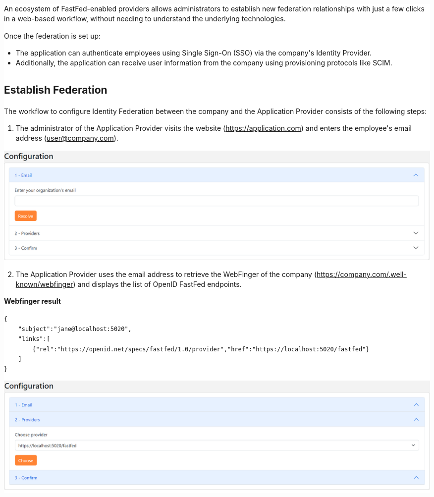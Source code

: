An ecosystem of FastFed-enabled providers allows administrators to establish new federation relationships with just a few clicks in a web-based workflow, without needing to understand the underlying technologies.

Once the federation is set up:

* The application can authenticate employees using Single Sign-On (SSO) via the company's Identity Provider.
* Additionally, the application can receive user information from the company using provisioning protocols like SCIM.

## Establish Federation

The workflow to configure Identity Federation between the company and the Application Provider consists of the following steps:

1. The administrator of the Application Provider visits the website (https://application.com) and enters the employee's email address (user@company.com).

![Email](./images/federation-email.png)

2. The Application Provider uses the email address to retrieve the WebFinger of the company (https://company.com/.well-known/webfinger) and displays the list of OpenID FastFed endpoints.

**Webfinger result**

```
{
    "subject":"jane@localhost:5020",
    "links":[
        {"rel":"https://openid.net/specs/fastfed/1.0/provider","href":"https://localhost:5020/fastfed"}
    ]
}
```

![Providers](./images/federation-providers.png)
